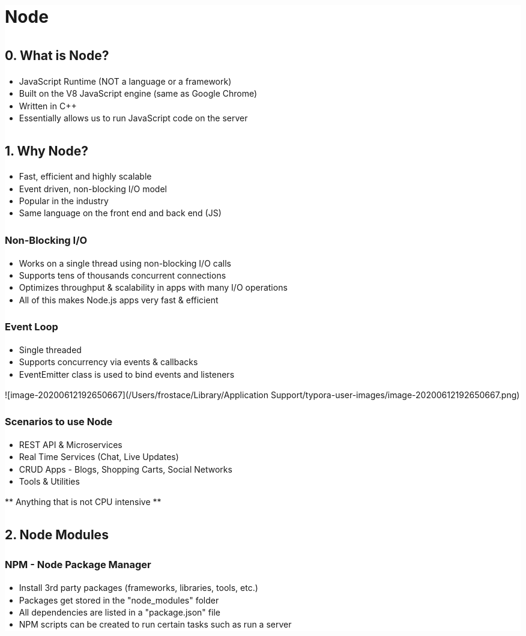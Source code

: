 # Node

## 0. What is Node?

* JavaScript Runtime (NOT a language or a framework)
* Built on the V8 JavaScript engine (same as Google Chrome)
* Written in C++
* Essentially allows us to run JavaScript code on the server

## 1. Why Node?

* Fast, efficient and highly scalable
* Event driven, non-blocking I/O model
* Popular in the industry
* Same language on the front end and back end (JS)

### Non-Blocking I/O

* Works on a single thread using non-blocking I/O calls
* Supports tens of thousands concurrent connections
* Optimizes throughput & scalability in apps with many I/O operations
* All of this makes Node.js apps very fast & efficient

 ### Event Loop

* Single threaded
* Supports concurrency via events & callbacks
* EventEmitter class is used to bind events and listeners

![image-20200612192650667](/Users/frostace/Library/Application Support/typora-user-images/image-20200612192650667.png)

### Scenarios to use Node

* REST API & Microservices
* Real Time Services (Chat, Live Updates)
* CRUD Apps - Blogs, Shopping Carts, Social Networks
* Tools & Utilities

** Anything that is not CPU intensive **



## 2. Node Modules
### NPM - Node Package Manager

* Install 3rd party packages (frameworks, libraries, tools, etc.)
* Packages get stored in the "node_modules" folder
* All dependencies are listed in a "package.json" file
* NPM scripts can be created to run certain tasks such as run a server

